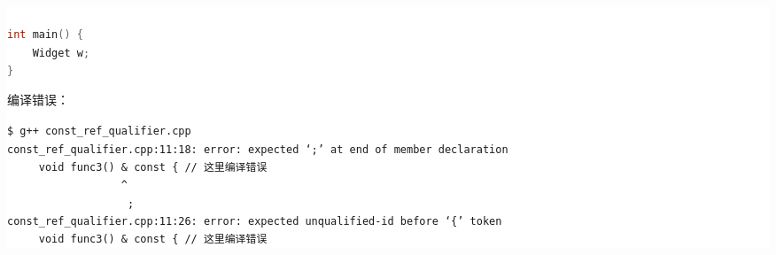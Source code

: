 ```cpp

int main() {
    Widget w;
}
```

编译错误：

```shell
$ g++ const_ref_qualifier.cpp 
const_ref_qualifier.cpp:11:18: error: expected ‘;’ at end of member declaration
     void func3() & const { // 这里编译错误
                  ^
                   ;
const_ref_qualifier.cpp:11:26: error: expected unqualified-id before ‘{’ token
     void func3() & const { // 这里编译错误
```